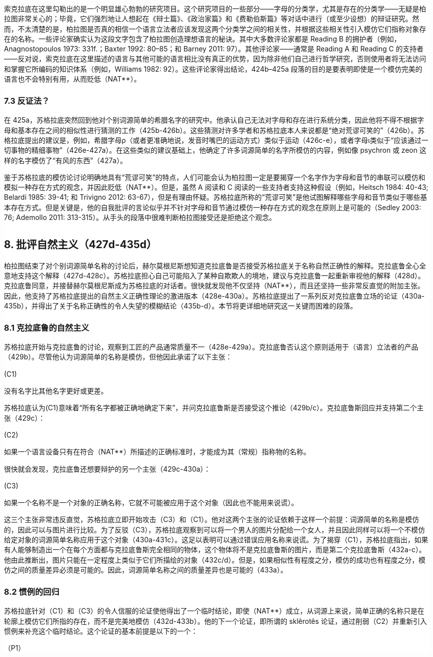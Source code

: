 索克拉底在这里勾勒出的是一个明显雄心勃勃的研究项目。这个研究项目的一些部分——字母的分类学，尤其是存在的分类学——无疑是柏拉图非常关心的；毕竟，它们强烈地让人想起在《辩士篇》、《政治家篇》和《费勒伯斯篇》等对话中进行（或至少设想）的辩证研究。然而，不太清楚的是，柏拉图是否真的相信一个语言立法者应该发现这两个分类学之间的相关性，并根据这些相关性引入模仿它们指称对象存在的名称。一些评论家确实认为这段文字包含了柏拉图创造理想语言的秘诀。其中大多数评论家都是 Reading B 的拥护者（例如，Anagnostopoulos 1973: 331f.；Baxter 1992: 80–85；和 Barney 2011: 97）。其他评论家——通常是 Reading A 和 Reading C 的支持者——反对说，索克拉底在这里描述的语言与其他可能的语言相比没有真正的优势，因为除非他们自己进行哲学研究，否则使用者将无法访问和掌握它所编码的知识体系（例如，Williams 1982: 92）。这些评论家得出结论，424b–425a 段落的目的是要表明即使是一个模仿完美的语言也不会特别有用，从而贬低（NAT**）。

### 7.3 反证法？

在 425a，苏格拉底突然回到他对个别词源简单的希腊名字的研究中。他承认自己无法对字母和存在进行系统分类，因此他将不得不根据字母和基本存在之间的相似性进行猜测的工作（425b-426b）。这些猜测对许多学者和苏格拉底本人来说都是“绝对荒谬可笑的”（426b）。苏格拉底提出的建议是，例如，希腊字母ρ（或者更准确地说，发音时嘴巴的运动方式）类似于运动（426c-e），或者字母ι类似于“应该通过一切事物的精细事物”（426e-427a）。在这些类似的建议基础上，他确定了许多词源简单的名字所模仿的内容，例如像 psychron 或 zeon 这样的名字模仿了“有风的东西”（427a）。

鉴于苏格拉底的模仿论讨论明确地具有“荒谬可笑”的特点，人们可能会认为柏拉图一定是要揭穿一个名字作为字母和音节的串联可以模仿和模拟一种存在方式的观念，并因此贬低（NAT**）。但是，虽然 A 阅读和 C 阅读的一些支持者支持这种假设（例如，Heitsch 1984: 40-43; Belardi 1985: 39-41; 和 Trivigno 2012: 63-67），但是有理由怀疑。苏格拉底所称的“荒谬可笑”是他试图解释哪些字母和音节类似于哪些基本存在方式。但是关键是，他的自我批评的言论似乎并不针对字母和音节通过模仿一种存在方式的观念在原则上是可能的（Sedley 2003: 76; Ademollo 2011: 313-315）。从手头的段落中很难判断柏拉图接受还是拒绝这个观念。

## 8. 批评自然主义（427d-435d）

柏拉图结束了对个别词源简单名称的讨论后，赫尔莫根尼斯想知道克拉底鲁是否接受苏格拉底关于名称自然正确性的解释。克拉底鲁全心全意地支持这个解释（427d-428c）。苏格拉底担心自己可能陷入了某种自欺欺人的境地，建议与克拉底鲁一起重新审视他的解释（428d）。克拉底鲁同意，并接替赫尔莫根尼斯成为苏格拉底的对话者。很快就发现他不仅坚持（NAT**），而且还坚持一些非常反直觉的附加主张。因此，他支持了苏格拉底提出的自然主义正确性理论的激进版本（428e-430a）。苏格拉底提出了一系列反对克拉底鲁立场的论证（430a-435b），并得出了关于名称正确性的令人失望的模糊结论（435b-d）。本节将更详细地研究这一关键而困难的段落。

### 8.1 克拉底鲁的自然主义

苏格拉底开始与克拉底鲁的讨论，观察到工匠的产品通常质量不一（428e-429a）。克拉底鲁否认这个原则适用于（语言）立法者的产品（429b）。尽管他认为词源简单的名称是模仿，但他因此承诺了以下主张：

(C1)

没有名字比其他名字更好或更差。

苏格拉底认为(C1)意味着“所有名字都被正确地确定下来”，并问克拉底鲁斯是否接受这个推论（429b/c）。克拉底鲁斯回应并支持第二个主张（429c）：

(C2)

如果一个语言设备只有在符合（NAT**）所描述的正确标准时，才能成为其（常规）指称物的名称。

很快就会发现，克拉底鲁还想要辩护的另一个主张（429c-430a）：

(C3)

如果一个名称不是一个对象的正确名称，它就不可能被应用于这个对象（因此也不能用来说谎）。

这三个主张非常违反直觉，苏格拉底立即开始攻击（C3）和（C1）。他对这两个主张的论证依赖于这样一个前提：词源简单的名称是模仿的，因此可以与图片进行比较。为了反驳（C3），苏格拉底观察到可以将一个男人的图片分配给一个女人，并且因此同样可以将一个不模仿给定对象的词源简单名称应用于这个对象（430a-431c）。这足以表明可以通过错误应用名称来说谎。为了揭穿（C1），苏格拉底指出，如果有人能够制造出一个在每个方面都与克拉底鲁斯完全相同的物体，这个物体将不是克拉底鲁斯的图片，而是第二个克拉底鲁斯（432a-c）。他由此推断出，图片只能在一定程度上类似于它们所描绘的对象（432c/d）。但是，如果相似性有程度之分，模仿的成功也有程度之分，模仿之间的质量差异必须是可能的。因此，词源简单名称之间的质量差异也是可能的（433a）。

### 8.2 惯例的回归

苏格拉底针对（C1）和（C3）的令人信服的论证使他得出了一个临时结论，即使（NAT**）成立，从词源上来说，简单正确的名称只是在轮廓上模仿它们所指的存在，而不是完美地模仿（432d-433b）。他的下一个论证，即所谓的 sklêrotês 论证，通过削弱（C2）并重新引入惯例来补充这个临时结论。这个论证的基本前提是以下的一个：

 （P1）
